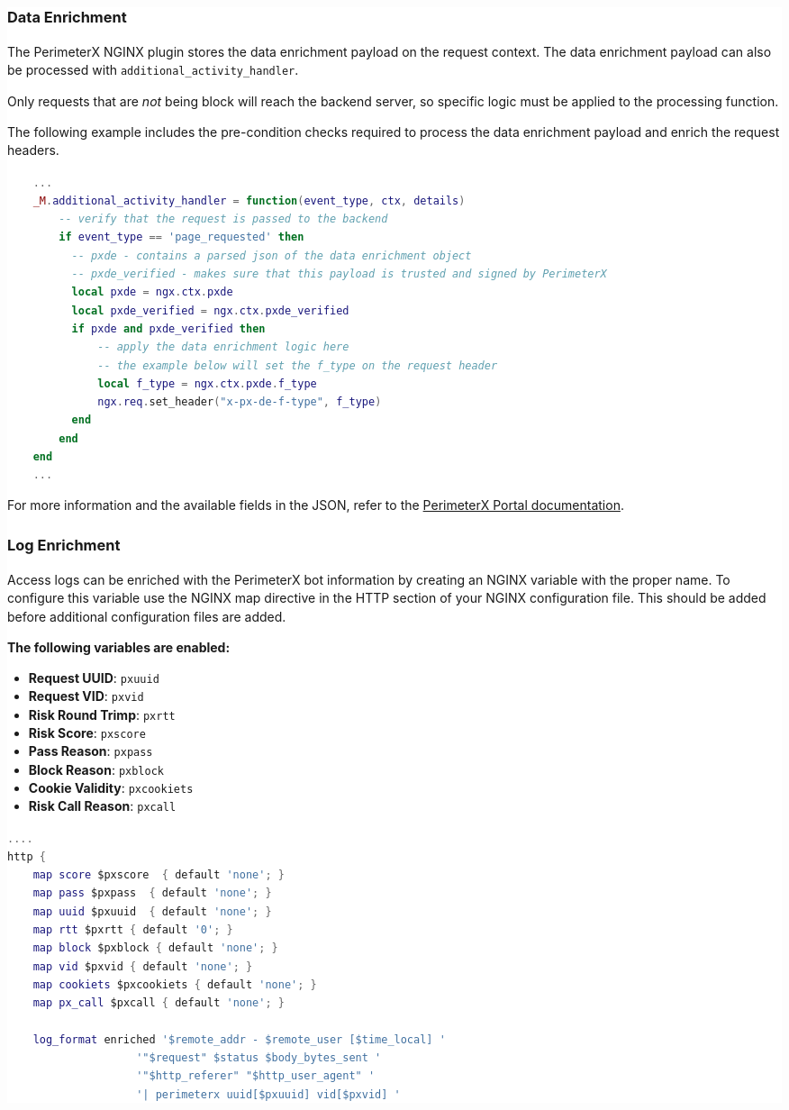### <a name="data-enrichment"></a> Data Enrichment

The PerimeterX NGINX plugin stores the data enrichment payload on the request context. The data enrichment payload can also be processed with `additional_activity_handler`.
  
Only requests that are *not* being block will reach the backend server, so specific logic must be applied to the processing function.

The following example includes the pre-condition checks required to process the data enrichment payload and enrich the request headers.  
 
```lua
    ... 
    _M.additional_activity_handler = function(event_type, ctx, details)
        -- verify that the request is passed to the backend
        if event_type == 'page_requested' then
          -- pxde - contains a parsed json of the data enrichment object
          -- pxde_verified - makes sure that this payload is trusted and signed by PerimeterX
          local pxde = ngx.ctx.pxde
          local pxde_verified = ngx.ctx.pxde_verified
          if pxde and pxde_verified then
              -- apply the data enrichment logic here
              -- the example below will set the f_type on the request header
              local f_type = ngx.ctx.pxde.f_type
              ngx.req.set_header("x-px-de-f-type", f_type)
          end
        end
    end
    ...
```
For more information and the available fields in the JSON, refer to the [PerimeterX Portal documentation](https://console.perimeterx.com/docs/user_guide.html#data-classification-enrichment).


### <a name="log-enrichment"></a> Log Enrichment
 Access logs can be enriched with the PerimeterX bot information by creating an NGINX variable with the proper name. To configure this variable use the NGINX map directive in the HTTP section of your NGINX configuration file. This should be added before  additional configuration files are added.

  **The following variables are enabled:**
     
  * **Request UUID**: `pxuuid`
  * **Request VID**: `pxvid`
  * **Risk Round Trimp**: `pxrtt`
  * **Risk Score**: `pxscore`
  * **Pass Reason**: `pxpass`
  * **Block Reason**: `pxblock`
  * **Cookie Validity**: `pxcookiets`
  * **Risk Call Reason**: `pxcall`


  ```lua
  ....
  http {
      map score $pxscore  { default 'none'; }
      map pass $pxpass  { default 'none'; }
      map uuid $pxuuid  { default 'none'; }
      map rtt $pxrtt { default '0'; }
      map block $pxblock { default 'none'; }
      map vid $pxvid { default 'none'; }
      map cookiets $pxcookiets { default 'none'; }
      map px_call $pxcall { default 'none'; }

      log_format enriched '$remote_addr - $remote_user [$time_local] '
                      '"$request" $status $body_bytes_sent '
                      '"$http_referer" "$http_user_agent" '
                      '| perimeterx uuid[$pxuuid] vid[$pxvid] '
  ```